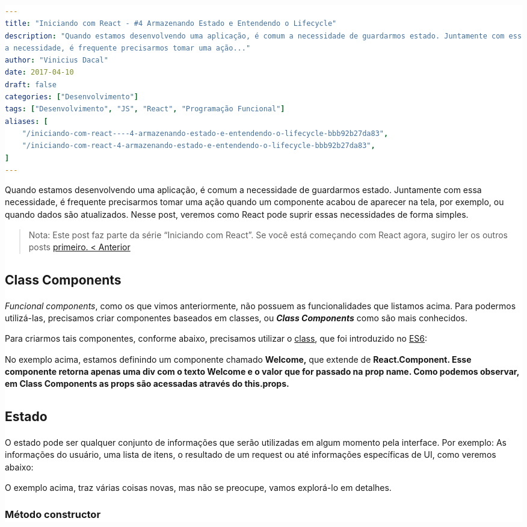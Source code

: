 ```yaml
---
title: "Iniciando com React - #4 Armazenando Estado e Entendendo o Lifecycle"
description: "Quando estamos desenvolvendo uma aplicação, é comum a necessidade de guardarmos estado. Juntamente com essa necessidade, é frequente precisarmos tomar uma ação..."
author: "Vinicius Dacal"
date: 2017-04-10
draft: false
categories: ["Desenvolvimento"]
tags: ["Desenvolvimento", "JS", "React", "Programação Funcional"]
aliases: [
    "/iniciando-com-react----4-armazenando-estado-e-entendendo-o-lifecycle-bbb92b27da83",
    "/iniciando-com-react-4-armazenando-estado-e-entendendo-o-lifecycle-bbb92b27da83",
]
---
```


Quando estamos desenvolvendo uma aplicação, é comum a necessidade de guardarmos estado. Juntamente com essa necessidade, é frequente precisarmos tomar uma ação quando um componente acabou de aparecer na tela, por exemplo, ou quando dados são atualizados. Nesse post, veremos como React pode suprir essas necessidades de forma simples.
> Nota: Este post faz parte da série “Iniciando com React”. Se você está começando com React agora, sugiro ler os outros posts [primeiro.
< Anterior](https://blog.coderockr.com/iniciando-com-react-3-criando-componentes-97f7023ca5ab)

## Class Components

*Funcional components*, como os que vimos anteriormente, não possuem as funcionalidades que listamos acima. Para podermos utilizá-las, precisamos criar componentes baseados em classes, ou ***Class Components*** como são mais conhecidos.

Para criarmos tais componentes, conforme abaixo, precisamos utilizar o [class](https://developer.mozilla.org/pt-BR/docs/Web/JavaScript/Reference/Classes), que foi introduzido no [ES6](https://developer.mozilla.org/pt-BR/docs/Web/JavaScript/Reference/Classes):

<iframe src="https://medium.com/media/72eac84e4775edb89b971076e509eba8" frameborder=0></iframe>

No exemplo acima, estamos definindo um componente chamado **Welcome,** que extende de **React.Component. **Esse componente retorna apenas uma **div** com o texto** Welcome **e o valor que for passado na **prop** name**. **Como podemos observar, em** Class Components **as** props **são acessadas através do** this.props.**

## Estado

O estado pode ser qualquer conjunto de informações que serão utilizadas em algum momento pela interface. Por exemplo: As informações do usuário, uma lista de itens, o resultado de um request ou até informações específicas de UI, como veremos abaixo:

<iframe src="https://medium.com/media/6ed3f1a01d6e0cca106cdeecbf6edcc7" frameborder=0></iframe>

O exemplo acima, traz várias coisas novas, mas não se preocupe, vamos explorá-lo em detalhes.

### Método constructor

